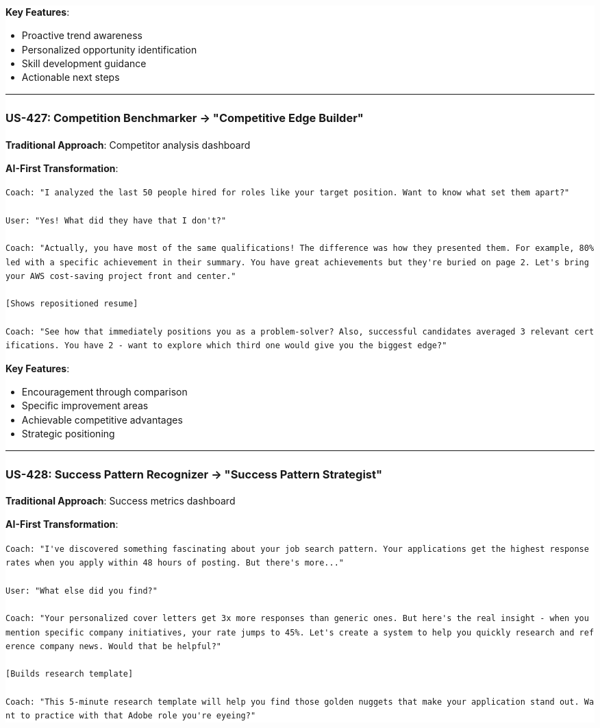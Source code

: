 **Key Features**:
- Proactive trend awareness
- Personalized opportunity identification
- Skill development guidance
- Actionable next steps

---

### US-427: Competition Benchmarker → "Competitive Edge Builder"

**Traditional Approach**: Competitor analysis dashboard

**AI-First Transformation**:
```
Coach: "I analyzed the last 50 people hired for roles like your target position. Want to know what set them apart?"

User: "Yes! What did they have that I don't?"

Coach: "Actually, you have most of the same qualifications! The difference was how they presented them. For example, 80% led with a specific achievement in their summary. You have great achievements but they're buried on page 2. Let's bring your AWS cost-saving project front and center."

[Shows repositioned resume]

Coach: "See how that immediately positions you as a problem-solver? Also, successful candidates averaged 3 relevant certifications. You have 2 - want to explore which third one would give you the biggest edge?"
```

**Key Features**:
- Encouragement through comparison
- Specific improvement areas
- Achievable competitive advantages
- Strategic positioning

---

### US-428: Success Pattern Recognizer → "Success Pattern Strategist"

**Traditional Approach**: Success metrics dashboard

**AI-First Transformation**:
```
Coach: "I've discovered something fascinating about your job search pattern. Your applications get the highest response rates when you apply within 48 hours of posting. But there's more..."

User: "What else did you find?"

Coach: "Your personalized cover letters get 3x more responses than generic ones. But here's the real insight - when you mention specific company initiatives, your rate jumps to 45%. Let's create a system to help you quickly research and reference company news. Would that be helpful?"

[Builds research template]

Coach: "This 5-minute research template will help you find those golden nuggets that make your application stand out. Want to practice with that Adobe role you're eyeing?"
```
